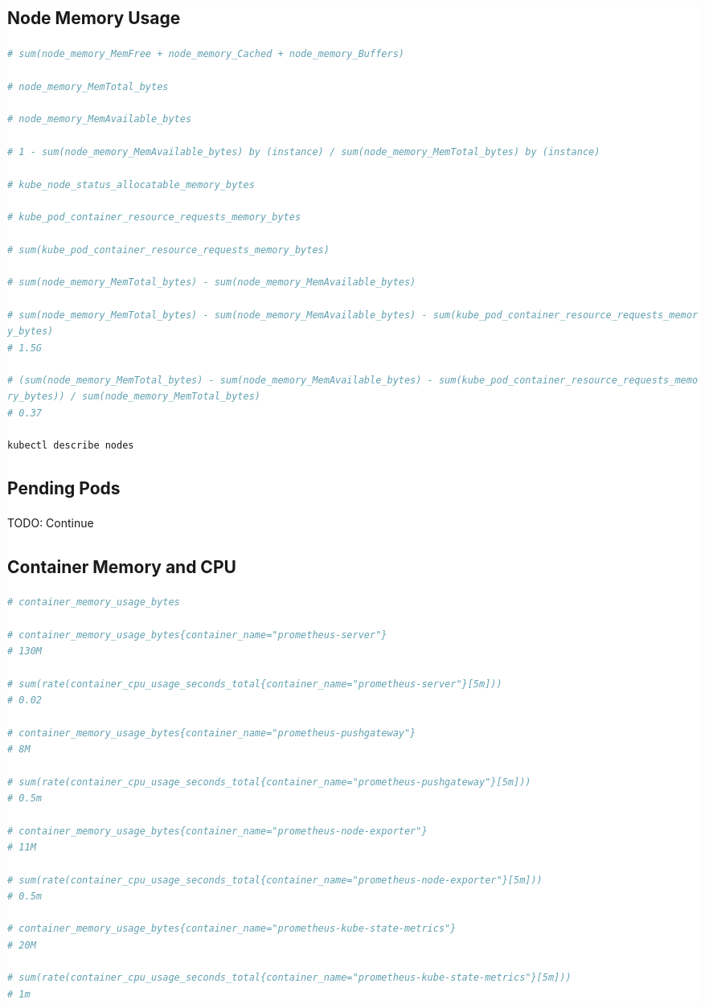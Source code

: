 ## Node Memory Usage

```bash
# sum(node_memory_MemFree + node_memory_Cached + node_memory_Buffers)

# node_memory_MemTotal_bytes

# node_memory_MemAvailable_bytes

# 1 - sum(node_memory_MemAvailable_bytes) by (instance) / sum(node_memory_MemTotal_bytes) by (instance)

# kube_node_status_allocatable_memory_bytes

# kube_pod_container_resource_requests_memory_bytes

# sum(kube_pod_container_resource_requests_memory_bytes)

# sum(node_memory_MemTotal_bytes) - sum(node_memory_MemAvailable_bytes)

# sum(node_memory_MemTotal_bytes) - sum(node_memory_MemAvailable_bytes) - sum(kube_pod_container_resource_requests_memory_bytes)
# 1.5G

# (sum(node_memory_MemTotal_bytes) - sum(node_memory_MemAvailable_bytes) - sum(kube_pod_container_resource_requests_memory_bytes)) / sum(node_memory_MemTotal_bytes)
# 0.37

kubectl describe nodes
```

## Pending Pods

TODO: Continue

## Container Memory and CPU

```bash
# container_memory_usage_bytes

# container_memory_usage_bytes{container_name="prometheus-server"}
# 130M

# sum(rate(container_cpu_usage_seconds_total{container_name="prometheus-server"}[5m]))
# 0.02

# container_memory_usage_bytes{container_name="prometheus-pushgateway"}
# 8M

# sum(rate(container_cpu_usage_seconds_total{container_name="prometheus-pushgateway"}[5m]))
# 0.5m

# container_memory_usage_bytes{container_name="prometheus-node-exporter"}
# 11M

# sum(rate(container_cpu_usage_seconds_total{container_name="prometheus-node-exporter"}[5m]))
# 0.5m

# container_memory_usage_bytes{container_name="prometheus-kube-state-metrics"}
# 20M

# sum(rate(container_cpu_usage_seconds_total{container_name="prometheus-kube-state-metrics"}[5m]))
# 1m
```